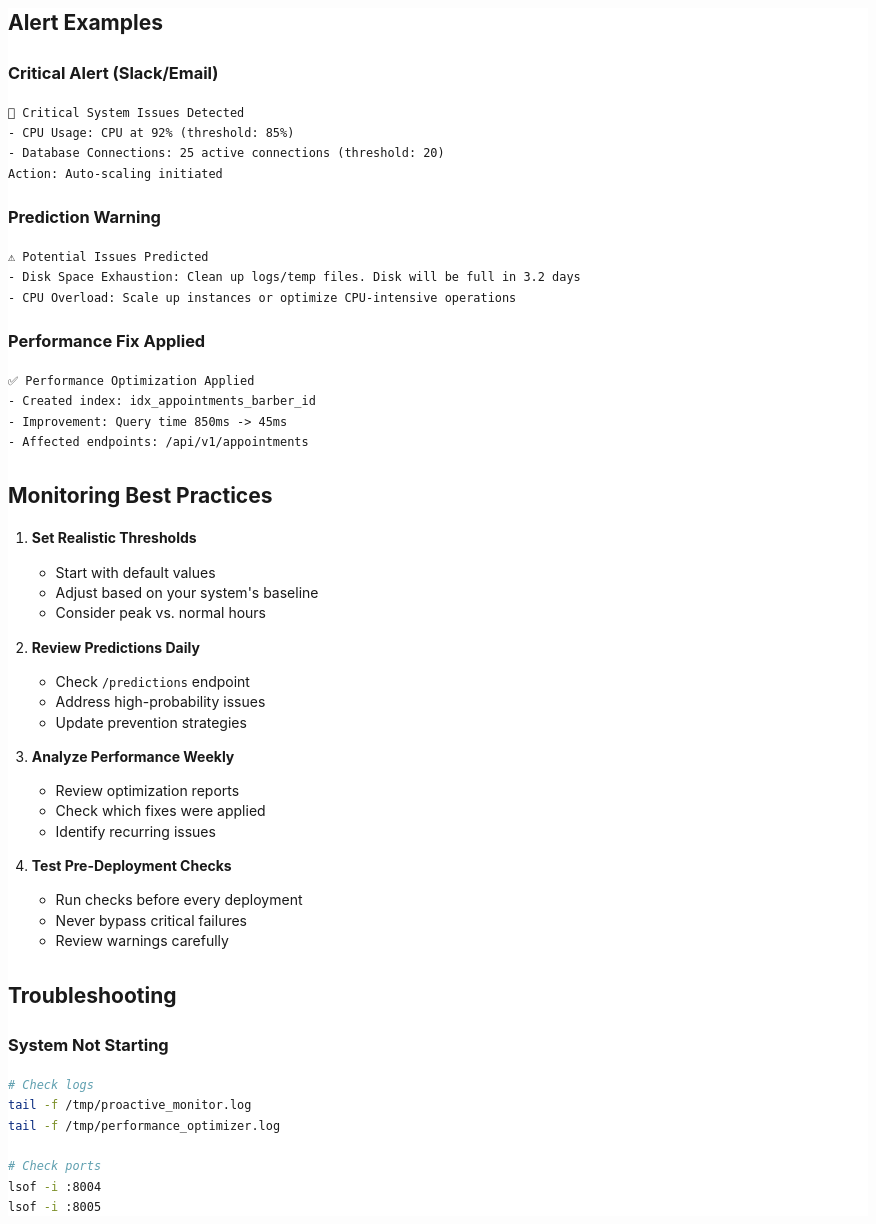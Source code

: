 ## Alert Examples

### Critical Alert (Slack/Email)
```
🚨 Critical System Issues Detected
- CPU Usage: CPU at 92% (threshold: 85%)
- Database Connections: 25 active connections (threshold: 20)
Action: Auto-scaling initiated
```

### Prediction Warning
```
⚠️ Potential Issues Predicted
- Disk Space Exhaustion: Clean up logs/temp files. Disk will be full in 3.2 days
- CPU Overload: Scale up instances or optimize CPU-intensive operations
```

### Performance Fix Applied
```
✅ Performance Optimization Applied
- Created index: idx_appointments_barber_id
- Improvement: Query time 850ms -> 45ms
- Affected endpoints: /api/v1/appointments
```

## Monitoring Best Practices

1. **Set Realistic Thresholds**
   - Start with default values
   - Adjust based on your system's baseline
   - Consider peak vs. normal hours

2. **Review Predictions Daily**
   - Check `/predictions` endpoint
   - Address high-probability issues
   - Update prevention strategies

3. **Analyze Performance Weekly**
   - Review optimization reports
   - Check which fixes were applied
   - Identify recurring issues

4. **Test Pre-Deployment Checks**
   - Run checks before every deployment
   - Never bypass critical failures
   - Review warnings carefully

## Troubleshooting

### System Not Starting
```bash
# Check logs
tail -f /tmp/proactive_monitor.log
tail -f /tmp/performance_optimizer.log

# Check ports
lsof -i :8004
lsof -i :8005
```
